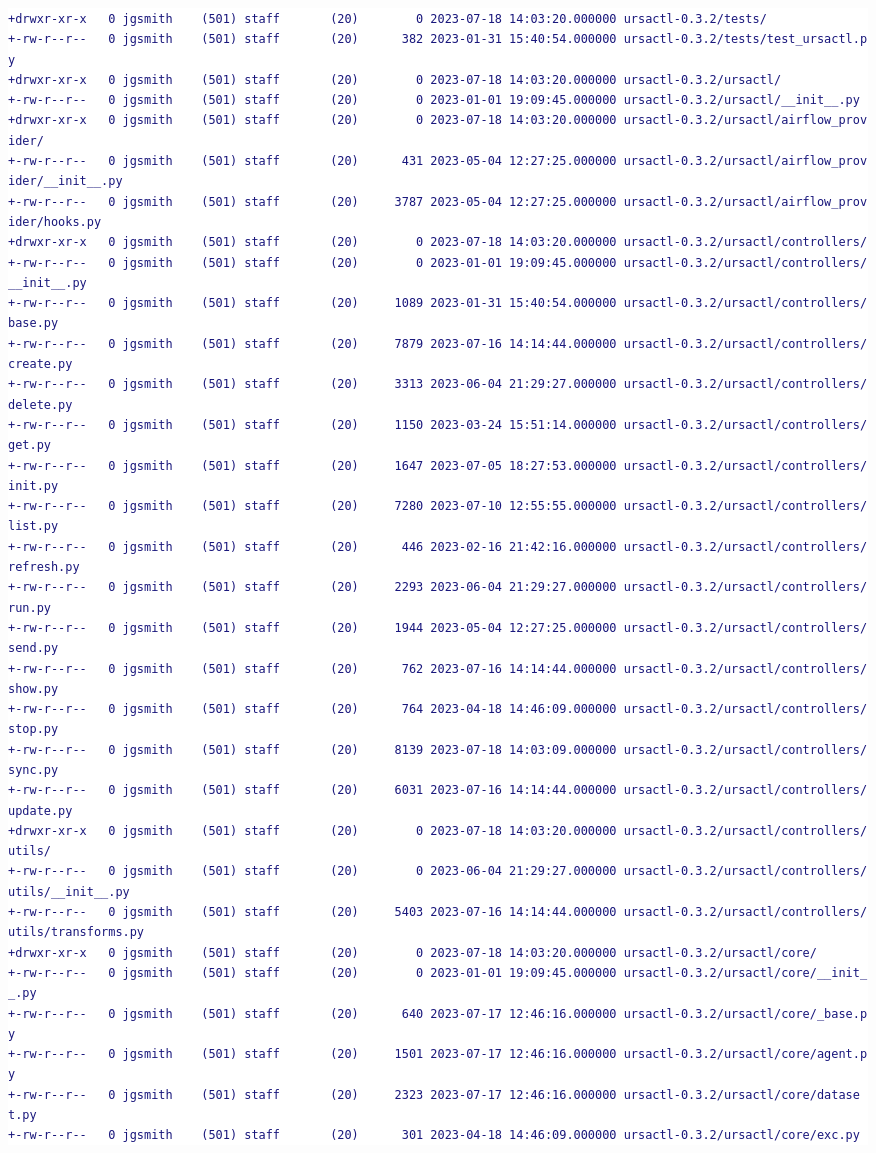 ```diff
+drwxr-xr-x   0 jgsmith    (501) staff       (20)        0 2023-07-18 14:03:20.000000 ursactl-0.3.2/tests/
+-rw-r--r--   0 jgsmith    (501) staff       (20)      382 2023-01-31 15:40:54.000000 ursactl-0.3.2/tests/test_ursactl.py
+drwxr-xr-x   0 jgsmith    (501) staff       (20)        0 2023-07-18 14:03:20.000000 ursactl-0.3.2/ursactl/
+-rw-r--r--   0 jgsmith    (501) staff       (20)        0 2023-01-01 19:09:45.000000 ursactl-0.3.2/ursactl/__init__.py
+drwxr-xr-x   0 jgsmith    (501) staff       (20)        0 2023-07-18 14:03:20.000000 ursactl-0.3.2/ursactl/airflow_provider/
+-rw-r--r--   0 jgsmith    (501) staff       (20)      431 2023-05-04 12:27:25.000000 ursactl-0.3.2/ursactl/airflow_provider/__init__.py
+-rw-r--r--   0 jgsmith    (501) staff       (20)     3787 2023-05-04 12:27:25.000000 ursactl-0.3.2/ursactl/airflow_provider/hooks.py
+drwxr-xr-x   0 jgsmith    (501) staff       (20)        0 2023-07-18 14:03:20.000000 ursactl-0.3.2/ursactl/controllers/
+-rw-r--r--   0 jgsmith    (501) staff       (20)        0 2023-01-01 19:09:45.000000 ursactl-0.3.2/ursactl/controllers/__init__.py
+-rw-r--r--   0 jgsmith    (501) staff       (20)     1089 2023-01-31 15:40:54.000000 ursactl-0.3.2/ursactl/controllers/base.py
+-rw-r--r--   0 jgsmith    (501) staff       (20)     7879 2023-07-16 14:14:44.000000 ursactl-0.3.2/ursactl/controllers/create.py
+-rw-r--r--   0 jgsmith    (501) staff       (20)     3313 2023-06-04 21:29:27.000000 ursactl-0.3.2/ursactl/controllers/delete.py
+-rw-r--r--   0 jgsmith    (501) staff       (20)     1150 2023-03-24 15:51:14.000000 ursactl-0.3.2/ursactl/controllers/get.py
+-rw-r--r--   0 jgsmith    (501) staff       (20)     1647 2023-07-05 18:27:53.000000 ursactl-0.3.2/ursactl/controllers/init.py
+-rw-r--r--   0 jgsmith    (501) staff       (20)     7280 2023-07-10 12:55:55.000000 ursactl-0.3.2/ursactl/controllers/list.py
+-rw-r--r--   0 jgsmith    (501) staff       (20)      446 2023-02-16 21:42:16.000000 ursactl-0.3.2/ursactl/controllers/refresh.py
+-rw-r--r--   0 jgsmith    (501) staff       (20)     2293 2023-06-04 21:29:27.000000 ursactl-0.3.2/ursactl/controllers/run.py
+-rw-r--r--   0 jgsmith    (501) staff       (20)     1944 2023-05-04 12:27:25.000000 ursactl-0.3.2/ursactl/controllers/send.py
+-rw-r--r--   0 jgsmith    (501) staff       (20)      762 2023-07-16 14:14:44.000000 ursactl-0.3.2/ursactl/controllers/show.py
+-rw-r--r--   0 jgsmith    (501) staff       (20)      764 2023-04-18 14:46:09.000000 ursactl-0.3.2/ursactl/controllers/stop.py
+-rw-r--r--   0 jgsmith    (501) staff       (20)     8139 2023-07-18 14:03:09.000000 ursactl-0.3.2/ursactl/controllers/sync.py
+-rw-r--r--   0 jgsmith    (501) staff       (20)     6031 2023-07-16 14:14:44.000000 ursactl-0.3.2/ursactl/controllers/update.py
+drwxr-xr-x   0 jgsmith    (501) staff       (20)        0 2023-07-18 14:03:20.000000 ursactl-0.3.2/ursactl/controllers/utils/
+-rw-r--r--   0 jgsmith    (501) staff       (20)        0 2023-06-04 21:29:27.000000 ursactl-0.3.2/ursactl/controllers/utils/__init__.py
+-rw-r--r--   0 jgsmith    (501) staff       (20)     5403 2023-07-16 14:14:44.000000 ursactl-0.3.2/ursactl/controllers/utils/transforms.py
+drwxr-xr-x   0 jgsmith    (501) staff       (20)        0 2023-07-18 14:03:20.000000 ursactl-0.3.2/ursactl/core/
+-rw-r--r--   0 jgsmith    (501) staff       (20)        0 2023-01-01 19:09:45.000000 ursactl-0.3.2/ursactl/core/__init__.py
+-rw-r--r--   0 jgsmith    (501) staff       (20)      640 2023-07-17 12:46:16.000000 ursactl-0.3.2/ursactl/core/_base.py
+-rw-r--r--   0 jgsmith    (501) staff       (20)     1501 2023-07-17 12:46:16.000000 ursactl-0.3.2/ursactl/core/agent.py
+-rw-r--r--   0 jgsmith    (501) staff       (20)     2323 2023-07-17 12:46:16.000000 ursactl-0.3.2/ursactl/core/dataset.py
+-rw-r--r--   0 jgsmith    (501) staff       (20)      301 2023-04-18 14:46:09.000000 ursactl-0.3.2/ursactl/core/exc.py
```